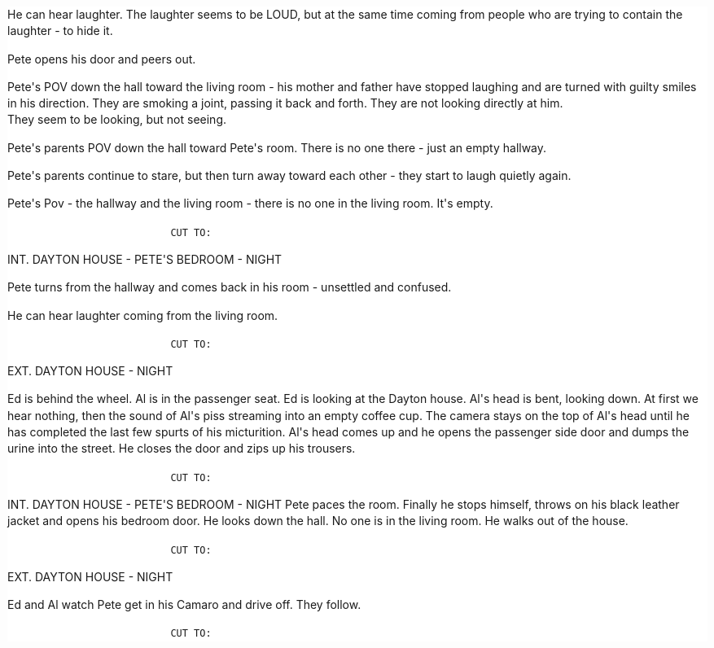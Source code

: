 He can hear laughter.  The laughter seems to be LOUD, but at 
the same time coming from people who are trying to contain 
the laughter - to hide it.

Pete opens his door and peers out.

Pete's POV down the hall toward the living room - his mother 
and father have stopped laughing and are turned with guilty 
smiles in his direction.  They are smoking a joint, passing 
it back and forth.  They are not looking directly at him.  
They seem to be looking, but not seeing.

Pete's parents POV down the hall toward Pete's room.  There 
is no one there - just an empty hallway.

Pete's parents continue to stare, but then turn away toward 
each other - they start to laugh quietly again.

Pete's Pov - the hallway and the living room - there is no 
one in the living room. It's empty.

								CUT TO:

INT. DAYTON HOUSE - PETE'S BEDROOM - NIGHT

Pete turns from the hallway and comes back in his room - 
unsettled and confused.

He can hear laughter coming from the living room.

								CUT TO:

EXT. DAYTON HOUSE - NIGHT

Ed is behind the wheel.  Al is in the passenger seat.  Ed is 
looking at the Dayton house.  Al's head is bent, looking 
down.  At first we hear nothing, then the sound of Al's piss 
streaming into an empty coffee cup.  The camera stays on the 
top of Al's head until he has completed the last few spurts 
of his micturition.  Al's head comes up and he opens the 
passenger side door and dumps the urine into the street.  He 
closes the door and zips up his trousers.

								CUT TO:

INT. DAYTON HOUSE - PETE'S BEDROOM - NIGHT
Pete paces the room.  Finally he stops himself, throws on his 
black leather jacket and opens his bedroom door.  He looks 
down the hall.  No one is in the living room.  He walks out 
of the house.

								CUT TO:

EXT. DAYTON HOUSE - NIGHT

Ed and Al watch Pete get in his Camaro and drive off.  They 
follow.

								CUT TO:
